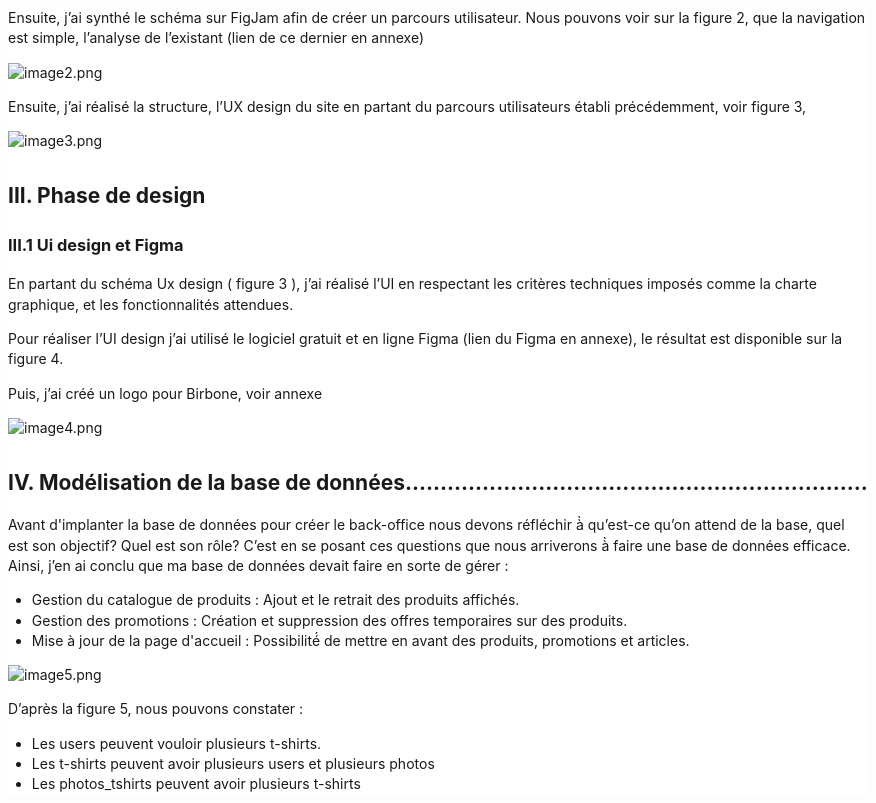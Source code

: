 Ensuite, j’ai synthé le schéma sur FigJam afin de créer un parcours utilisateur. Nous pouvons
voir sur la figure 2, que la navigation est simple, l’analyse de l’existant (lien de ce dernier en
annexe)

 
![image2.png](/img/sae301/image2.png)
 

Ensuite, j’ai réalisé la structure, l’UX design du site en partant du parcours utilisateurs établi
précédemment, voir figure 3,

 
![image3.png](/img/sae301/image3.png)
 
## III. Phase de design

### III.1 Ui design et Figma

En partant du schéma Ux design ( figure 3 ), j’ai réalisé l’UI en respectant les critères
techniques imposés comme la charte graphique, et les fonctionnalités attendues.

Pour réaliser l’UI design j’ai utilisé le logiciel gratuit et en ligne Figma (lien du Figma en
annexe), le résultat est disponible sur la figure 4.

Puis, j’ai créé un logo pour Birbone, voir annexe


 
![image4.png](/img/sae301/image4.png)
 
## IV. Modélisation de la base de données..................................................................

Avant d'implanter la base de données pour créer le back-office nous devons réfléchir à̀ qu’est-ce qu’on
attend de la base, quel est son objectif? Quel est son rôle? C’est en se posant ces questions que nous
arriverons à̀ faire une base de données efficace. Ainsi, j’en ai conclu que ma base de données devait
faire en sorte de gérer :

- Gestion du catalogue de produits : Ajout et le retrait des produits affichés.
- Gestion des promotions : Création et suppression des offres temporaires sur des
    produits.
- Mise à jour de la page d'accueil : Possibilité́ de mettre en avant des produits,
    promotions et articles.

 
![image5.png](/img/sae301/image5.png)
 
D’après la figure 5, nous pouvons constater :

- Les users peuvent vouloir plusieurs t-shirts.
- Les t-shirts peuvent avoir plusieurs users et plusieurs photos
- Les photos_tshirts peuvent avoir plusieurs t-shirts
